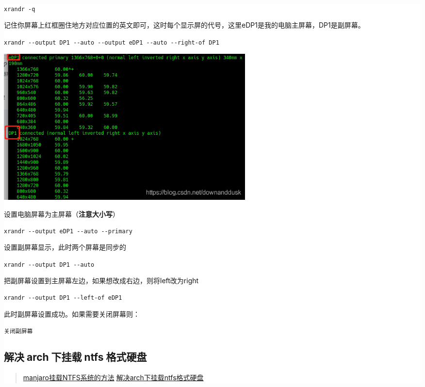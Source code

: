 ```shell
xrandr -q
```

记住你屏幕上红框圈住地方对应位置的英文即可，这时每个显示屏的代号，这里eDP1是我的电脑主屏幕，DP1是副屏幕。

```shell
xrandr --output DP1 --auto --output eDP1 --auto --right-of DP1
```

<img src=".asset/20200408132601431.png" alt="在这里插入图片描述" style="zoom: 80%;" />

设置电脑屏幕为主屏幕（**注意大小写**）

```shell
xrandr --output eDP1 --auto --primary
```

设置副屏幕显示，此时两个屏幕是同步的

```shell
xrandr --output DP1 --auto
```

把副屏幕设置到主屏幕左边，如果想改成右边，则将left改为right

```shell
xrandr --output DP1 --left-of eDP1
```

此时副屏幕设置成功。如果需要关闭屏幕则：

```shell
关闭副屏幕
```





## 解决 arch 下挂载 ntfs 格式硬盘
> [manjaro挂载NTFS系统的方法](https://www.cnblogs.com/suge-0620/p/13587224.html)
> [解决arch下挂载ntfs格式硬盘](https://my.oschina.net/chliny/blog/70478)
